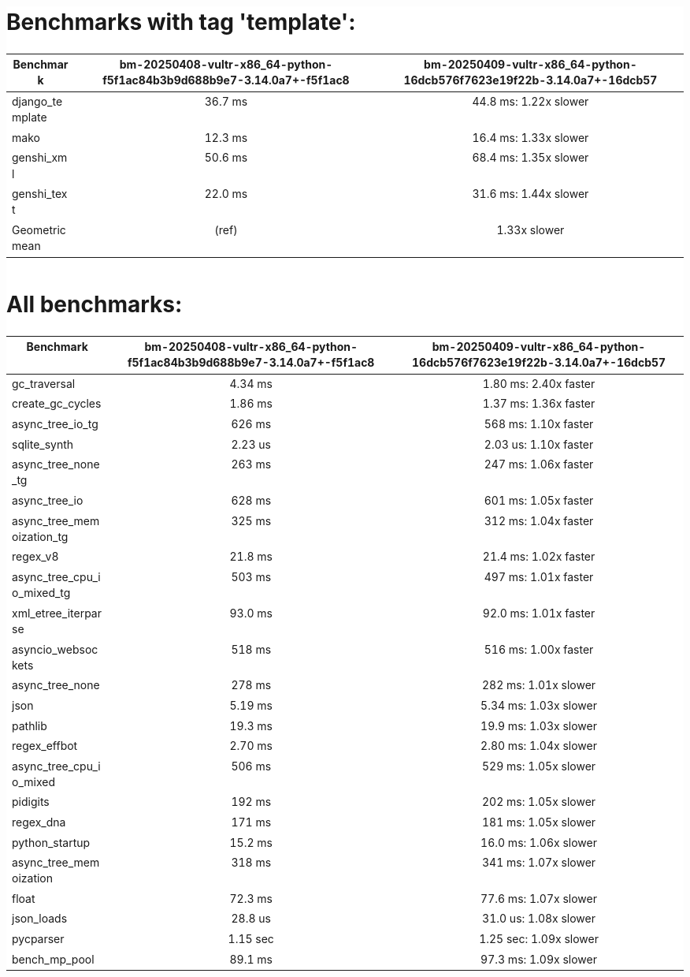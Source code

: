 Benchmarks with tag 'template':
===============================

| Benchmark       | bm-20250408-vultr-x86_64-python-f5f1ac84b3b9d688b9e7-3.14.0a7+-f5f1ac8 | bm-20250409-vultr-x86_64-python-16dcb576f7623e19f22b-3.14.0a7+-16dcb57 |
|-----------------|:----------------------------------------------------------------------:|:----------------------------------------------------------------------:|
| django_template | 36.7 ms                                                                | 44.8 ms: 1.22x slower                                                  |
| mako            | 12.3 ms                                                                | 16.4 ms: 1.33x slower                                                  |
| genshi_xml      | 50.6 ms                                                                | 68.4 ms: 1.35x slower                                                  |
| genshi_text     | 22.0 ms                                                                | 31.6 ms: 1.44x slower                                                  |
| Geometric mean  | (ref)                                                                  | 1.33x slower                                                           |

All benchmarks:
===============

| Benchmark                  | bm-20250408-vultr-x86_64-python-f5f1ac84b3b9d688b9e7-3.14.0a7+-f5f1ac8 | bm-20250409-vultr-x86_64-python-16dcb576f7623e19f22b-3.14.0a7+-16dcb57 |
|----------------------------|:----------------------------------------------------------------------:|:----------------------------------------------------------------------:|
| gc_traversal               | 4.34 ms                                                                | 1.80 ms: 2.40x faster                                                  |
| create_gc_cycles           | 1.86 ms                                                                | 1.37 ms: 1.36x faster                                                  |
| async_tree_io_tg           | 626 ms                                                                 | 568 ms: 1.10x faster                                                   |
| sqlite_synth               | 2.23 us                                                                | 2.03 us: 1.10x faster                                                  |
| async_tree_none_tg         | 263 ms                                                                 | 247 ms: 1.06x faster                                                   |
| async_tree_io              | 628 ms                                                                 | 601 ms: 1.05x faster                                                   |
| async_tree_memoization_tg  | 325 ms                                                                 | 312 ms: 1.04x faster                                                   |
| regex_v8                   | 21.8 ms                                                                | 21.4 ms: 1.02x faster                                                  |
| async_tree_cpu_io_mixed_tg | 503 ms                                                                 | 497 ms: 1.01x faster                                                   |
| xml_etree_iterparse        | 93.0 ms                                                                | 92.0 ms: 1.01x faster                                                  |
| asyncio_websockets         | 518 ms                                                                 | 516 ms: 1.00x faster                                                   |
| async_tree_none            | 278 ms                                                                 | 282 ms: 1.01x slower                                                   |
| json                       | 5.19 ms                                                                | 5.34 ms: 1.03x slower                                                  |
| pathlib                    | 19.3 ms                                                                | 19.9 ms: 1.03x slower                                                  |
| regex_effbot               | 2.70 ms                                                                | 2.80 ms: 1.04x slower                                                  |
| async_tree_cpu_io_mixed    | 506 ms                                                                 | 529 ms: 1.05x slower                                                   |
| pidigits                   | 192 ms                                                                 | 202 ms: 1.05x slower                                                   |
| regex_dna                  | 171 ms                                                                 | 181 ms: 1.05x slower                                                   |
| python_startup             | 15.2 ms                                                                | 16.0 ms: 1.06x slower                                                  |
| async_tree_memoization     | 318 ms                                                                 | 341 ms: 1.07x slower                                                   |
| float                      | 72.3 ms                                                                | 77.6 ms: 1.07x slower                                                  |
| json_loads                 | 28.8 us                                                                | 31.0 us: 1.08x slower                                                  |
| pycparser                  | 1.15 sec                                                               | 1.25 sec: 1.09x slower                                                 |
| bench_mp_pool              | 89.1 ms                                                                | 97.3 ms: 1.09x slower                                                  |